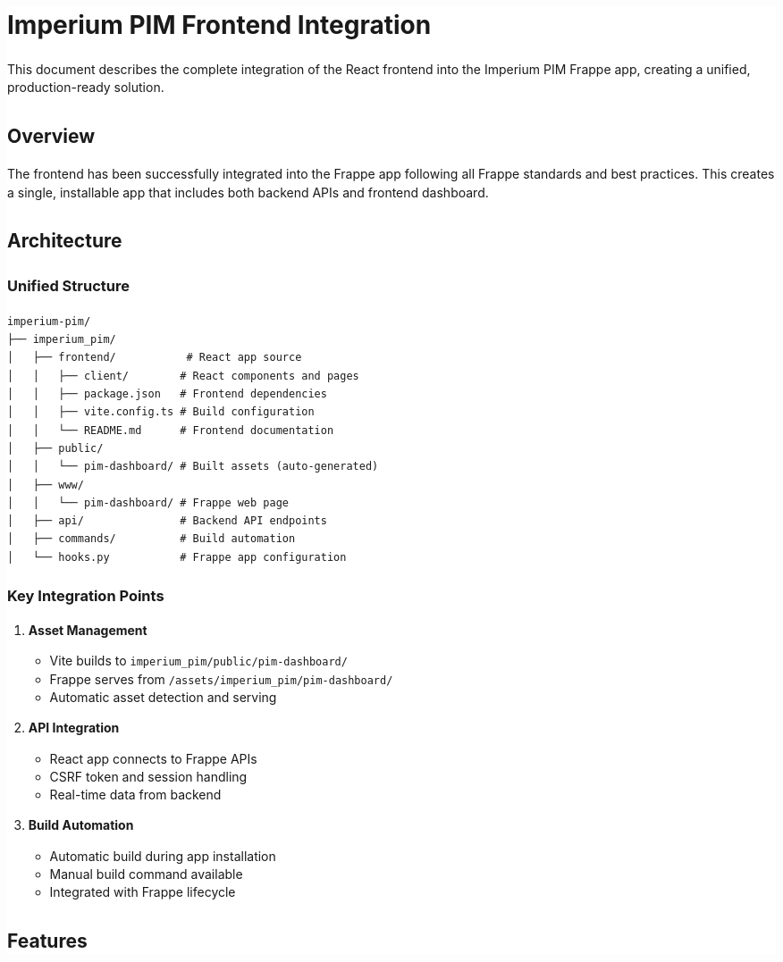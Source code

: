# Imperium PIM Frontend Integration

This document describes the complete integration of the React frontend into the Imperium PIM Frappe app, creating a unified, production-ready solution.

## Overview

The frontend has been successfully integrated into the Frappe app following all Frappe standards and best practices. This creates a single, installable app that includes both backend APIs and frontend dashboard.

## Architecture

### Unified Structure
```
imperium-pim/
├── imperium_pim/
│   ├── frontend/           # React app source
│   │   ├── client/        # React components and pages
│   │   ├── package.json   # Frontend dependencies
│   │   ├── vite.config.ts # Build configuration
│   │   └── README.md      # Frontend documentation
│   ├── public/
│   │   └── pim-dashboard/ # Built assets (auto-generated)
│   ├── www/
│   │   └── pim-dashboard/ # Frappe web page
│   ├── api/               # Backend API endpoints
│   ├── commands/          # Build automation
│   └── hooks.py           # Frappe app configuration
```

### Key Integration Points

1. **Asset Management**
   - Vite builds to `imperium_pim/public/pim-dashboard/`
   - Frappe serves from `/assets/imperium_pim/pim-dashboard/`
   - Automatic asset detection and serving

2. **API Integration**
   - React app connects to Frappe APIs
   - CSRF token and session handling
   - Real-time data from backend

3. **Build Automation**
   - Automatic build during app installation
   - Manual build command available
   - Integrated with Frappe lifecycle

## Features

